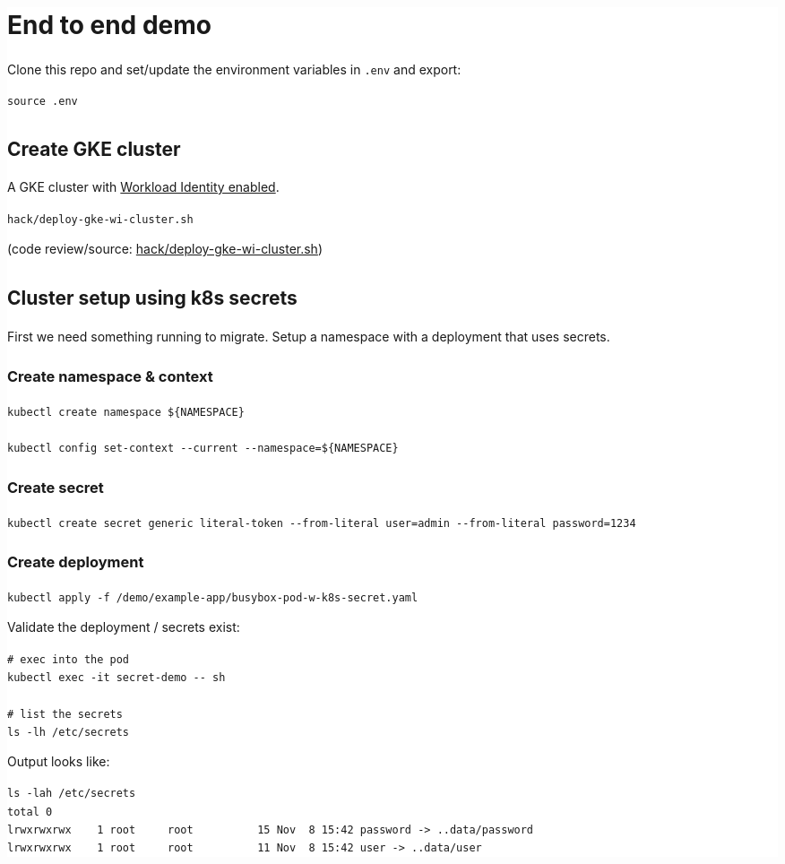 # End to end demo

Clone this repo and set/update the environment variables in `.env` and export:

```shell
source .env
```

## Create GKE cluster

A GKE cluster with [Workload Identity enabled](https://cloud.google.com/kubernetes-engine/docs/how-to/workload-identity).

```shell
hack/deploy-gke-wi-cluster.sh
```

(code review/source: [hack/deploy-gke-wi-cluster.sh](../hack/deploy-gke-wi-cluster.sh))

## Cluster setup using k8s secrets

First we need something running to migrate. Setup a namespace with a deployment that uses secrets.

### Create namespace & context

```
kubectl create namespace ${NAMESPACE}

kubectl config set-context --current --namespace=${NAMESPACE}
```

### Create secret

```shell
kubectl create secret generic literal-token --from-literal user=admin --from-literal password=1234
```

### Create deployment

```shell
kubectl apply -f /demo/example-app/busybox-pod-w-k8s-secret.yaml
```

Validate the deployment / secrets exist:

```
# exec into the pod
kubectl exec -it secret-demo -- sh

# list the secrets
ls -lh /etc/secrets
```

Output looks like:

```
ls -lah /etc/secrets
total 0      
lrwxrwxrwx    1 root     root          15 Nov  8 15:42 password -> ..data/password
lrwxrwxrwx    1 root     root          11 Nov  8 15:42 user -> ..data/user
```
